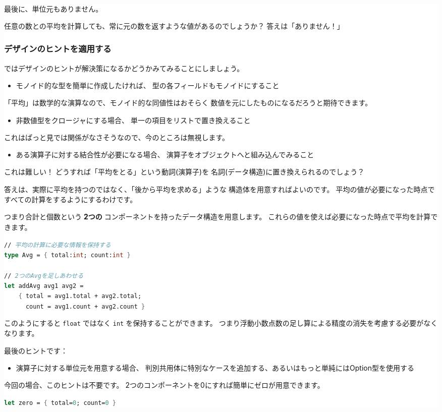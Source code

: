 最後に、単位元もありません。

任意の数との平均を計算しても、常に元の数を返すような値があるのでしょうか？
答えは「ありません！」

### デザインのヒントを適用する

ではデザインのヒントが解決策になるかどうかみてみることにしましょう。

* モノイド的な型を簡単に作成したければ、
  型の各フィールドもモノイドにすること

「平均」は数学的な演算なので、モノイド的な同値性はおそらく
数値を元にしたものになるだろうと期待できます。

* 非数値型をクロージャにする場合、
  単一の項目をリストで置き換えること

これはぱっと見では関係がなさそうなので、今のところは無視します。

* ある演算子に対する結合性が必要になる場合、
  演算子をオブジェクトへと組み込んでみること

これは難しい！
どうすれば「平均をとる」という動詞(演算子)を
名詞(データ構造)に置き換えられるのでしょう？

答えは、実際に平均を持つのではなく、「後から平均を求める」ような
構造体を用意すればよいのです。
平均の値が必要になった時点ですべての計算をするようにするわけです。

つまり合計と個数という **2つの** コンポーネントを持ったデータ構造を用意します。
これらの値を使えば必要になった時点で平均を計算できます。

```fsharp
// 平均の計算に必要な情報を保持する
type Avg = { total:int; count:int }

// 2つのAvgを足しあわせる
let addAvg avg1 avg2 =
    { total = avg1.total + avg2.total;
      count = avg1.count + avg2.count }
```

このようにすると ``float`` ではなく ``int`` を保持することができます。
つまり浮動小数点数の足し算による精度の消失を考慮する必要がなくなります。

最後のヒントです：

* 演算子に対する単位元を用意する場合、
  判別共用体に特別なケースを追加する、あるいはもっと単純にはOption型を使用する

今回の場合、このヒントは不要です。
2つのコンポーネントを0にすれば簡単にゼロが用意できます。

```fsharp
let zero = { total=0; count=0 }
```

